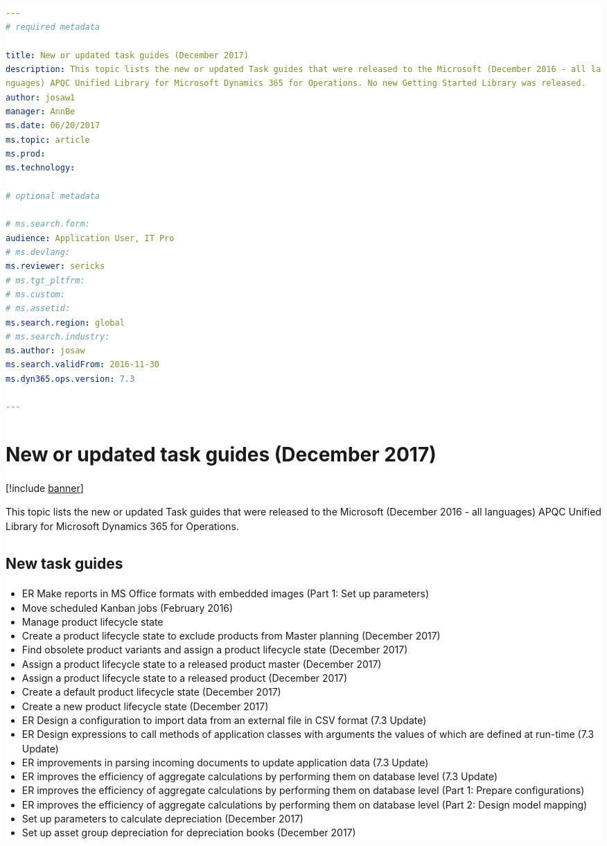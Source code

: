 ```yaml
---
# required metadata

title: New or updated task guides (December 2017)
description: This topic lists the new or updated Task guides that were released to the Microsoft (December 2016 - all languages) APQC Unified Library for Microsoft Dynamics 365 for Operations. No new Getting Started Library was released.
author: josaw1
manager: AnnBe
ms.date: 06/20/2017
ms.topic: article
ms.prod: 
ms.technology: 

# optional metadata

# ms.search.form: 
audience: Application User, IT Pro
# ms.devlang: 
ms.reviewer: sericks
# ms.tgt_pltfrm: 
# ms.custom: 
# ms.assetid: 
ms.search.region: global
# ms.search.industry: 
ms.author: josaw
ms.search.validFrom: 2016-11-30
ms.dyn365.ops.version: 7.3

---
```


# New or updated task guides (December 2017)

[!include [banner](../includes/banner.md)]

This topic lists the new or updated Task guides that were released to the Microsoft (December 2016 - all languages) APQC Unified Library for Microsoft Dynamics 365 for Operations.

## New task guides

- ER Make reports in MS Office formats with embedded images (Part 1: Set up parameters)
- Move scheduled Kanban jobs (February 2016)
- Manage product lifecycle state
- Create a product lifecycle state to exclude products from Master planning (December 2017)
- Find obsolete product variants and assign a product lifecycle state (December 2017)
- Assign a product lifecycle state to a released product master (December 2017)
- Assign a product lifecycle state to a released product (December 2017)
- Create a default product lifecycle state (December 2017)
- Create a new product lifecycle state (December 2017)
- ER Design a configuration to import data from an external file in CSV format (7.3 Update)
- ER Design expressions to call methods of application classes with arguments the values of which are defined at run-time (7.3 Update)
- ER improvements in parsing incoming documents to update application data (7.3 Update)
- ER improves the efficiency of aggregate calculations by performing them on database level (7.3 Update)
- ER improves the efficiency of aggregate calculations by performing them on database level (Part 1: Prepare configurations)
- ER improves the efficiency of aggregate calculations by performing them on database level (Part 2: Design model mapping)
- Set up parameters to calculate depreciation (December 2017)
- Set up asset group depreciation for depreciation books (December 2017)